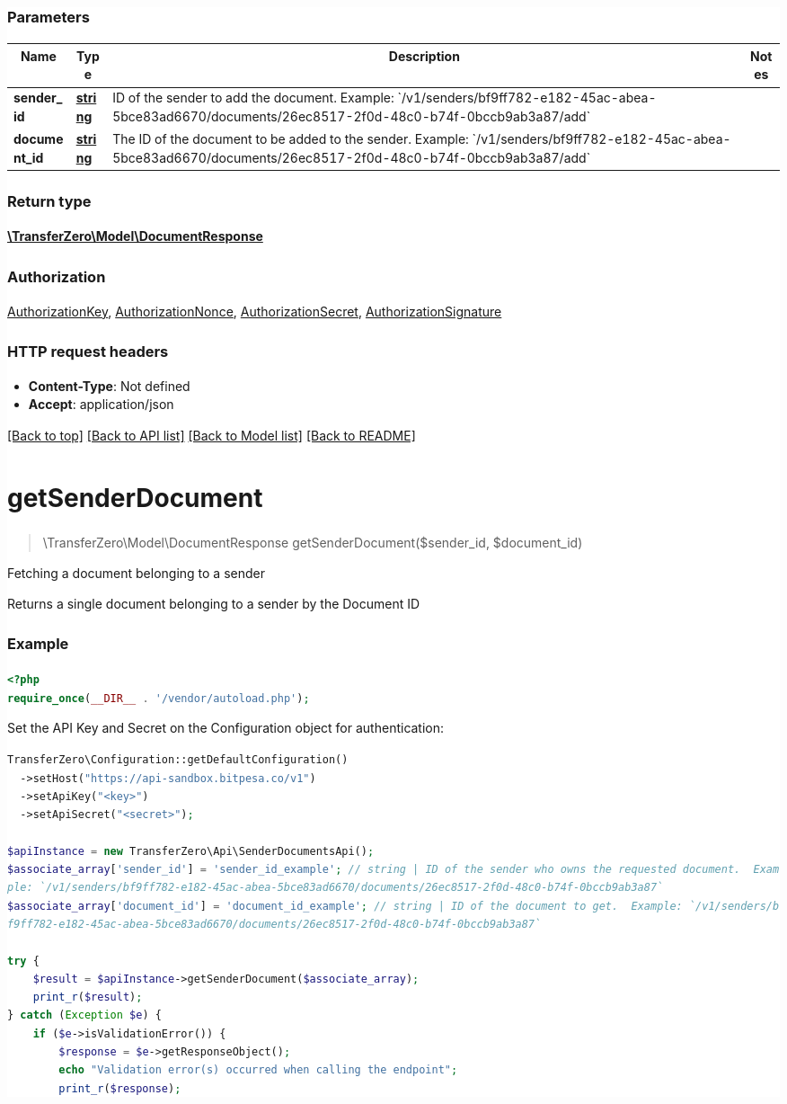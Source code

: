 ### Parameters

Name | Type | Description  | Notes
------------- | ------------- | ------------- | -------------
 **sender_id** | [**string**](../Model/.md)| ID of the sender to add the document.  Example: &#x60;/v1/senders/bf9ff782-e182-45ac-abea-5bce83ad6670/documents/26ec8517-2f0d-48c0-b74f-0bccb9ab3a87/add&#x60; |
 **document_id** | [**string**](../Model/.md)| The ID of the document to be added to the sender.  Example: &#x60;/v1/senders/bf9ff782-e182-45ac-abea-5bce83ad6670/documents/26ec8517-2f0d-48c0-b74f-0bccb9ab3a87/add&#x60; |

### Return type

[**\TransferZero\Model\DocumentResponse**](../Model/DocumentResponse.md)

### Authorization

[AuthorizationKey](../../README.md#AuthorizationKey), [AuthorizationNonce](../../README.md#AuthorizationNonce), [AuthorizationSecret](../../README.md#AuthorizationSecret), [AuthorizationSignature](../../README.md#AuthorizationSignature)

### HTTP request headers

 - **Content-Type**: Not defined
 - **Accept**: application/json

[[Back to top]](#) [[Back to API list]](../../README.md#documentation-for-api-endpoints) [[Back to Model list]](../../README.md#documentation-for-models) [[Back to README]](../../README.md)

# **getSenderDocument**
> \TransferZero\Model\DocumentResponse getSenderDocument($sender_id, $document_id)

Fetching a document belonging to a sender

Returns a single document belonging to a sender by the Document ID

### Example
```php
<?php
require_once(__DIR__ . '/vendor/autoload.php');
```

Set the API Key and Secret on the Configuration object for authentication:
```php
TransferZero\Configuration::getDefaultConfiguration()
  ->setHost("https://api-sandbox.bitpesa.co/v1")
  ->setApiKey("<key>")
  ->setApiSecret("<secret>");

$apiInstance = new TransferZero\Api\SenderDocumentsApi();
$associate_array['sender_id'] = 'sender_id_example'; // string | ID of the sender who owns the requested document.  Example: `/v1/senders/bf9ff782-e182-45ac-abea-5bce83ad6670/documents/26ec8517-2f0d-48c0-b74f-0bccb9ab3a87`
$associate_array['document_id'] = 'document_id_example'; // string | ID of the document to get.  Example: `/v1/senders/bf9ff782-e182-45ac-abea-5bce83ad6670/documents/26ec8517-2f0d-48c0-b74f-0bccb9ab3a87`

try {
    $result = $apiInstance->getSenderDocument($associate_array);
    print_r($result);
} catch (Exception $e) {
    if ($e->isValidationError()) {
        $response = $e->getResponseObject();
        echo "Validation error(s) occurred when calling the endpoint";
        print_r($response);
```